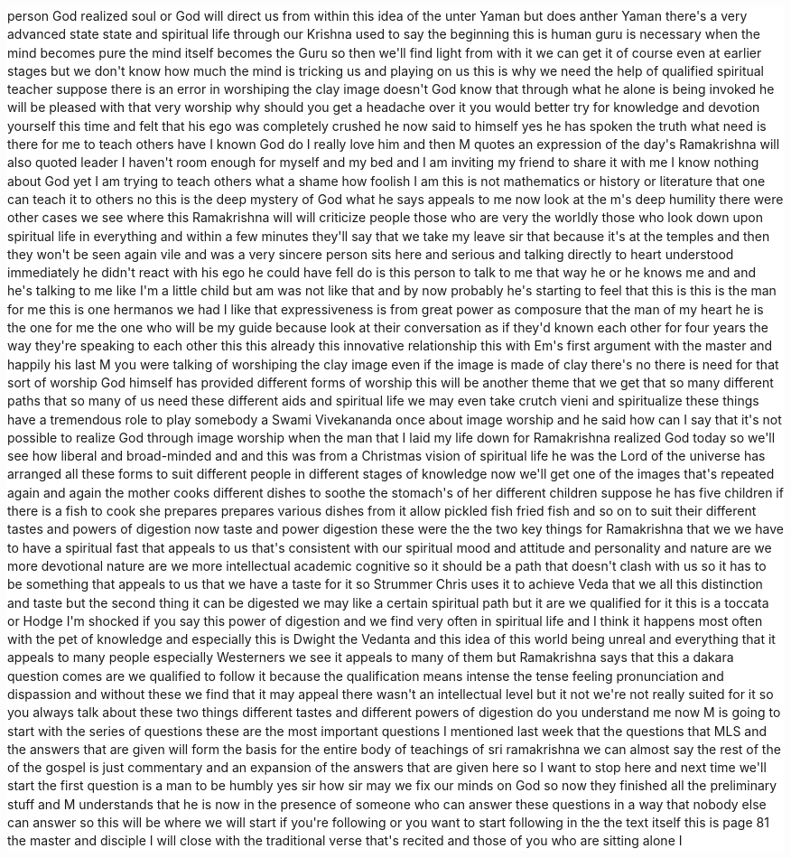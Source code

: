 person God realized soul or God will direct us from within this idea of the unter Yaman but does anther Yaman there's a very advanced state state and spiritual life through our Krishna used to say the beginning this is human guru is necessary when the mind becomes pure the mind itself becomes the Guru so then we'll find light from with it we can get it of course even at earlier stages but we don't know how much the mind is tricking us and playing on us this is why we need the help of qualified spiritual teacher suppose there is an error in worshiping the clay image doesn't God know that through what he alone is being invoked he will be pleased with that very worship why should you get a headache over it you would better try for knowledge and devotion yourself this time and felt that his ego was completely crushed he now said to himself yes he has spoken the truth what need is there for me to teach others have I known God do I really love him and then M quotes an expression of the day's Ramakrishna will also quoted leader I haven't room enough for myself and my bed and I am inviting my friend to share it with me I know nothing about God yet I am trying to teach others what a shame how foolish I am this is not mathematics or history or literature that one can teach it to others no this is the deep mystery of God what he says appeals to me now look at the m's deep humility there were other cases we see where this Ramakrishna will will criticize people those who are very the worldly those who look down upon spiritual life in everything and within a few minutes they'll say that we take my leave sir that because it's at the temples and then they won't be seen again vile and was a very sincere person sits here and serious and talking directly to heart understood immediately he didn't react with his ego he could have fell do is this person to talk to me that way he or he knows me and and he's talking to me like I'm a little child but am was not like that and by now probably he's starting to feel that this is this is the man for me this is one hermanos we had I like that expressiveness is from great power as composure that the man of my heart he is the one for me the one who will be my guide because look at their conversation as if they'd known each other for four years the way they're speaking to each other this this already this innovative relationship this with Em's first argument with the master and happily his last M you were talking of worshiping the clay image even if the image is made of clay there's no there is need for that sort of worship God himself has provided different forms of worship this will be another theme that we get that so many different paths that so many of us need these different aids and spiritual life we may even take crutch vieni and spiritualize these things have a tremendous role to play somebody a Swami Vivekananda once about image worship and he said how can I say that it's not possible to realize God through image worship when the man that I laid my life down for Ramakrishna realized God today so we'll see how liberal and broad-minded and and this was from a Christmas vision of spiritual life he was the Lord of the universe has arranged all these forms to suit different people in different stages of knowledge now we'll get one of the images that's repeated again and again the mother cooks different dishes to soothe the stomach's of her different children suppose he has five children if there is a fish to cook she prepares prepares various dishes from it allow pickled fish fried fish and so on to suit their different tastes and powers of digestion now taste and power digestion these were the the two key things for Ramakrishna that we we have to have a spiritual fast that appeals to us that's consistent with our spiritual mood and attitude and personality and nature are we more devotional nature are we more intellectual academic cognitive so it should be a path that doesn't clash with us so it has to be something that appeals to us that we have a taste for it so Strummer Chris uses it to achieve Veda that we all this distinction and taste but the second thing it can be digested we may like a certain spiritual path but it are we qualified for it this is a toccata or Hodge I'm shocked if you say this power of digestion and we find very often in spiritual life and I think it happens most often with the pet of knowledge and especially this is Dwight the Vedanta and this idea of this world being unreal and everything that it appeals to many people especially Westerners we see it appeals to many of them but Ramakrishna says that this a dakara question comes are we qualified to follow it because the qualification means intense the tense feeling pronunciation and dispassion and without these we find that it may appeal there wasn't an intellectual level but it not we're not really suited for it so you always talk about these two things different tastes and different powers of digestion do you understand me now M is going to start with the series of questions these are the most important questions I mentioned last week that the questions that MLS and the answers that are given will form the basis for the entire body of teachings of sri ramakrishna we can almost say the rest of the of the gospel is just commentary and an expansion of the answers that are given here so I want to stop here and next time we'll start the first question is a man to be humbly yes sir how sir may we fix our minds on God so now they finished all the preliminary stuff and M understands that he is now in the presence of someone who can answer these questions in a way that nobody else can answer so this will be where we will start if you're following or you want to start following in the the text itself this is page 81 the master and disciple I will close with the traditional verse that's recited and those of you who are sitting alone I